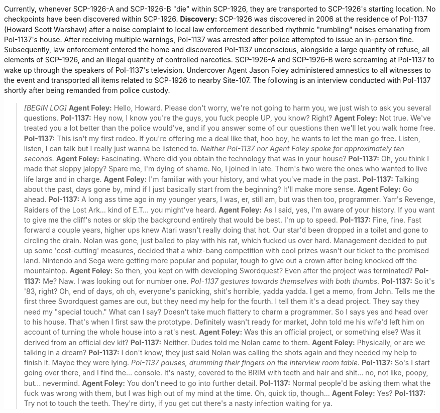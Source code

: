 Currently, whenever SCP-1926-A and SCP-1926-B "die" within SCP-1926, they are transported to SCP-1926's starting location. No checkpoints have been discovered within SCP-1926.
**Discovery:**
SCP-1926 was discovered in 2006 at the residence of PoI-1137 (Howard Scott Warshaw) after a noise complaint to local law enforcement described rhythmic "rumbling" noises emanating from PoI-1137's house. After receiving multiple warnings, PoI-1137 was arrested after police attempted to issue an in-person fine. Subsequently, law enforcement entered the home and discovered PoI-1137 unconscious, alongside a large quantity of refuse, all elements of SCP-1926, and an illegal quantity of controlled narcotics. SCP-1926-A and SCP-1926-B were screaming at PoI-1137 to wake up through the speakers of PoI-1137's television. Undercover Agent Jason Foley administered amnestics to all witnesses to the event and transported all items related to SCP-1926 to nearby Site-107.
The following is an interview conducted with PoI-1137 shortly after being remanded from police custody.
> _[BEGIN LOG]_
> **Agent Foley:** Hello, Howard. Please don't worry, we're not going to harm you, we just wish to ask you several questions.
> **PoI-1137:** Hey now, I know you're the guys, you fuck people UP, you know? Right?
> **Agent Foley:** Not true. We've treated you a lot better than the police would've, and if you answer some of our questions then we'll let you walk home free.
> **PoI-1137:** This isn't my first rodeo. If you're offering me a deal like that, hoo boy, he wants to let the man go free. Listen, listen, I can talk but I really just wanna be listened to.
> _Neither PoI-1137 nor Agent Foley spoke for approximately ten seconds._
> **Agent Foley:** Fascinating. Where did you obtain the technology that was in your house?
> **PoI-1137:** Oh, you think I made that sloppy jalopy? Spare me, I'm dying of shame. No, I joined in late. Them's two were the ones who wanted to live life large and in charge.
> **Agent Foley:** I'm familiar with your history, and what you've made in the past.
> **PoI-1137:** Talking about the past, days gone by, mind if I just basically start from the beginning? It'll make more sense.
> **Agent Foley:** Go ahead.
> **PoI-1137:** A long ass time ago in my younger years, I was, er, still am, but was then too, programmer. Yarr's Revenge, Raiders of the Lost Ark… kind of E.T… you might've heard.
> **Agent Foley:** As I said, yes, I'm aware of your history. If you want to give me the cliff's notes or skip the background entirely that would be best. I'm up to speed.
> **PoI-1137:** Fine, fine. Fast forward a couple years, higher ups knew Atari wasn't really doing that hot. Our star'd been dropped in a toilet and gone to circling the drain. Nolan was gone, just bailed to play with his rat, which fucked us over hard. Management decided to put up some 'cost-cutting' measures, decided that a whiz-bang competition with cool prizes wasn't our ticket to the promised land. Nintendo and Sega were getting more popular and popular, tough to give out a crown after being knocked off the mountaintop.
> **Agent Foley:** So then, you kept on with developing Swordquest? Even after the project was terminated?
> **PoI-1137:** Me? Naw. I was looking out for number one.
> _PoI-1137 gestures towards themselves with both thumbs._
> **PoI-1137:** So it's '83, right? Oh, end of days, oh oh, everyone's panicking, shit's horrible, yadda yadda. I get a memo, from John. Tells me the first three Swordquest games are out, but they need my help for the fourth. I tell them it's a dead project. They say they need my "special touch." What can I say? Doesn't take much flattery to charm a programmer. So I says yes and head over to his house. That's when I first saw the prototype. Definitely wasn't ready for market, John told me his wife'd left him on account of turning the whole house into a rat's nest.
> **Agent Foley:** Was this an official project, or something else? Was it derived from an official dev kit?
> **PoI-1137:** Neither. Dudes told me Nolan came to them.
> **Agent Foley:** Physically, or are we talking in a dream?
> **PoI-1137:** I don't know, they just said Nolan was calling the shots again and they needed my help to finish it. Maybe they were lying.
> _PoI-1137 pauses, drumming their fingers on the interview room table._
> **PoI-1137:** So's I start going over there, and I find the… console. It's nasty, covered to the BRIM with teeth and hair and shit… no, not like, poopy, but… nevermind.
> **Agent Foley:** You don't need to go into further detail.
> **PoI-1137:** Normal people'd be asking them what the fuck was wrong with them, but I was high out of my mind at the time. Oh, quick tip, though…
> **Agent Foley:** Yes?
> **PoI-1137:** Try not to touch the teeth. They're dirty, if you get cut there's a nasty infection waiting for ya.